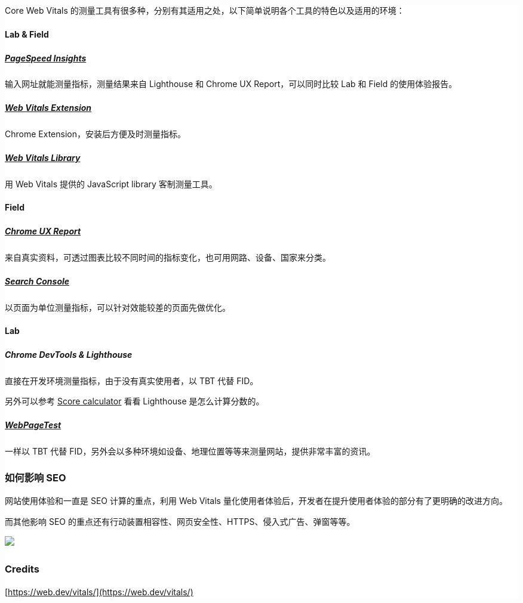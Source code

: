 Core Web Vitals 的测量工具有很多种，分别有其适用之处，以下简单说明各个工具的特色以及适用的环境：

#### Lab & Field

##### [PageSpeed Insights](https://developers.google.com/speed/pagespeed/insights/)

输入网址就能测量指标，测量结果来自 Lighthouse 和 Chrome UX Report，可以同时比较 Lab 和 Field 的使用体验报告。

##### [Web Vitals Extension](https://chrome.google.com/webstore/detail/web-vitals/ahfhijdlegdabablpippeagghigmibma?hl=en)

Chrome Extension，安装后方便及时测量指标。

##### [Web Vitals Library](https://github.com/GoogleChrome/web-vitals)

用 Web Vitals 提供的 JavaScript library 客制测量工具。

#### Field

##### [Chrome UX Report](https://web.dev/chrome-ux-report-data-studio-dashboard/)

来自真实资料，可透过图表比较不同时间的指标变化，也可用网路、设备、国家来分类。

##### [Search Console](https://search.google.com/search-console)

以页面为单位测量指标，可以针对效能较差的页面先做优化。

#### Lab

##### Chrome DevTools & Lighthouse

直接在开发环境测量指标，由于没有真实使用者，以 TBT 代替 FID。

另外可以参考 [Score calculator](https://googlechrome.github.io/lighthouse/scorecalc/) 看看 Lighthouse 是怎么计算分数的。

##### [WebPageTest](https://webpagetest.org/)

一样以 TBT 代替 FID，另外会以多种环境如设备、地理位置等等来测量网站，提供非常丰富的资讯。

### 如何影响 SEO

网站使用体验和一直是 SEO 计算的重点，利用 Web Vitals 量化使用者体验后，开发者在提升使用者体验的部分有了更明确的改进方向。

而其他影响 SEO 的重点还有行动装置相容性、网页安全性、HTTPS、侵入式广告、弹窗等等。

![](_attachment/img/d43e77f7f94aaaf3c6e7c6960367a8da_MD5.png)

### Credits

[https://web.dev/vitals/](https://web.dev/vitals/)
